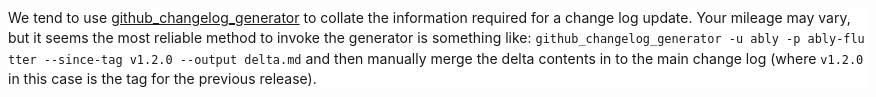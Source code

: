 We tend to use [github_changelog_generator](https://github.com/skywinder/Github-Changelog-Generator) to collate the information required for a change log update.
Your mileage may vary, but it seems the most reliable method to invoke the generator is something like:
`github_changelog_generator -u ably -p ably-flutter --since-tag v1.2.0 --output delta.md`
and then manually merge the delta contents in to the main change log (where `v1.2.0` in this case is the tag for the previous release).
